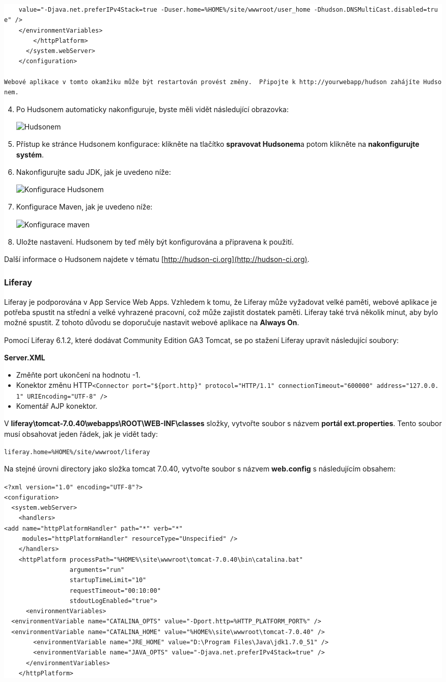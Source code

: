         value="-Djava.net.preferIPv4Stack=true -Duser.home=%HOME%/site/wwwroot/user_home -Dhudson.DNSMultiCast.disabled=true" />
        </environmentVariables>            
            </httpPlatform>
          </system.webServer>
        </configuration>
   
    Webové aplikace v tomto okamžiku může být restartován provést změny.  Připojte k http://yourwebapp/hudson zahájíte Hudsonem.
4. Po Hudsonem automaticky nakonfiguruje, byste měli vidět následující obrazovka:
   
    ![Hudsonem](./media/web-sites-java-custom-upload/hudson1.png)
5. Přístup ke stránce Hudsonem konfigurace: klikněte na tlačítko **spravovat Hudsonem**a potom klikněte na **nakonfigurujte systém**.
6. Nakonfigurujte sadu JDK, jak je uvedeno níže:
   
    ![Konfigurace Hudsonem](./media/web-sites-java-custom-upload/hudson2.png)
7. Konfigurace Maven, jak je uvedeno níže:
   
    ![Konfigurace maven](./media/web-sites-java-custom-upload/maven.png)
8. Uložte nastavení. Hudsonem by teď měly být konfigurována a připravena k použití.

Další informace o Hudsonem najdete v tématu [http://hudson-ci.org](http://hudson-ci.org).

### <a name="liferay"></a>Liferay
Liferay je podporována v App Service Web Apps. Vzhledem k tomu, že Liferay může vyžadovat velké paměti, webové aplikace je potřeba spustit na střední a velké vyhrazené pracovní, což může zajistit dostatek paměti. Liferay také trvá několik minut, aby bylo možné spustit. Z tohoto důvodu se doporučuje nastavit webové aplikace na **Always On**.  

Pomocí Liferay 6.1.2, které dodávat Community Edition GA3 Tomcat, se po stažení Liferay upravit následující soubory:

**Server.XML**

* Změňte port ukončení na hodnotu -1.
* Konektor změnu HTTP`<Connector port="${port.http}" protocol="HTTP/1.1" connectionTimeout="600000" address="127.0.0.1" URIEncoding="UTF-8" />`
* Komentář AJP konektor.

V **liferay\tomcat-7.0.40\webapps\ROOT\WEB-INF\classes** složky, vytvořte soubor s názvem **portál ext.properties**. Tento soubor musí obsahovat jeden řádek, jak je vidět tady:

    liferay.home=%HOME%/site/wwwroot/liferay

Na stejné úrovni directory jako složka tomcat 7.0.40, vytvořte soubor s názvem **web.config** s následujícím obsahem:

    <?xml version="1.0" encoding="UTF-8"?>
    <configuration>
      <system.webServer>
        <handlers>
    <add name="httpPlatformHandler" path="*" verb="*"
         modules="httpPlatformHandler" resourceType="Unspecified" />
        </handlers>
        <httpPlatform processPath="%HOME%\site\wwwroot\tomcat-7.0.40\bin\catalina.bat" 
                      arguments="run" 
                      startupTimeLimit="10" 
                      requestTimeout="00:10:00" 
                      stdoutLogEnabled="true">
          <environmentVariables>
      <environmentVariable name="CATALINA_OPTS" value="-Dport.http=%HTTP_PLATFORM_PORT%" />
      <environmentVariable name="CATALINA_HOME" value="%HOME%\site\wwwroot\tomcat-7.0.40" />
            <environmentVariable name="JRE_HOME" value="D:\Program Files\Java\jdk1.7.0_51" /> 
            <environmentVariable name="JAVA_OPTS" value="-Djava.net.preferIPv4Stack=true" />
          </environmentVariables>
        </httpPlatform>